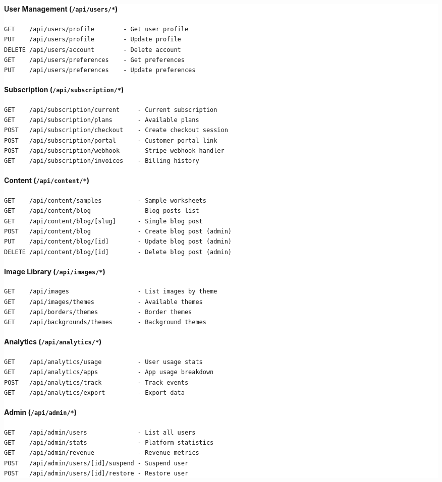 #### User Management (`/api/users/*`)
```
GET    /api/users/profile        - Get user profile
PUT    /api/users/profile        - Update profile
DELETE /api/users/account        - Delete account
GET    /api/users/preferences    - Get preferences
PUT    /api/users/preferences    - Update preferences
```

#### Subscription (`/api/subscription/*`)
```
GET    /api/subscription/current     - Current subscription
GET    /api/subscription/plans       - Available plans
POST   /api/subscription/checkout    - Create checkout session
POST   /api/subscription/portal      - Customer portal link
POST   /api/subscription/webhook     - Stripe webhook handler
GET    /api/subscription/invoices    - Billing history
```

#### Content (`/api/content/*`)
```
GET    /api/content/samples          - Sample worksheets
GET    /api/content/blog             - Blog posts list
GET    /api/content/blog/[slug]      - Single blog post
POST   /api/content/blog             - Create blog post (admin)
PUT    /api/content/blog/[id]        - Update blog post (admin)
DELETE /api/content/blog/[id]        - Delete blog post (admin)
```

#### Image Library (`/api/images/*`)
```
GET    /api/images                   - List images by theme
GET    /api/images/themes            - Available themes
GET    /api/borders/themes           - Border themes
GET    /api/backgrounds/themes       - Background themes
```

#### Analytics (`/api/analytics/*`)
```
GET    /api/analytics/usage          - User usage stats
GET    /api/analytics/apps           - App usage breakdown
POST   /api/analytics/track          - Track events
GET    /api/analytics/export         - Export data
```

#### Admin (`/api/admin/*`)
```
GET    /api/admin/users              - List all users
GET    /api/admin/stats              - Platform statistics
GET    /api/admin/revenue            - Revenue metrics
POST   /api/admin/users/[id]/suspend - Suspend user
POST   /api/admin/users/[id]/restore - Restore user
```
